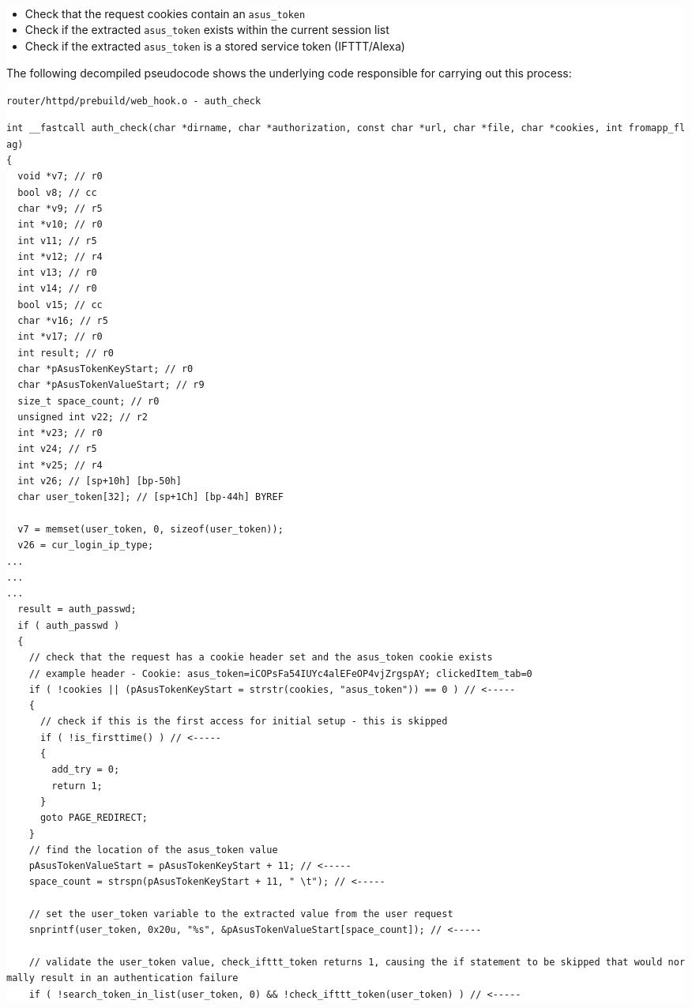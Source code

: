  - Check that the request cookies contain an `asus_token`
 - Check if the extracted `asus_token` exists within the current session list
 - Check if the extracted `asus_token` is a stored service token (IFTTT/Alexa)

The following decompiled pseudocode shows the underlying code responsible for carrying out this process:

`router/httpd/prebuild/web_hook.o - auth_check`
```
int __fastcall auth_check(char *dirname, char *authorization, const char *url, char *file, char *cookies, int fromapp_flag)
{
  void *v7; // r0
  bool v8; // cc
  char *v9; // r5
  int *v10; // r0
  int v11; // r5
  int *v12; // r4
  int v13; // r0
  int v14; // r0
  bool v15; // cc
  char *v16; // r5
  int *v17; // r0
  int result; // r0
  char *pAsusTokenKeyStart; // r0
  char *pAsusTokenValueStart; // r9
  size_t space_count; // r0
  unsigned int v22; // r2
  int *v23; // r0
  int v24; // r5
  int *v25; // r4
  int v26; // [sp+10h] [bp-50h]
  char user_token[32]; // [sp+1Ch] [bp-44h] BYREF

  v7 = memset(user_token, 0, sizeof(user_token));
  v26 = cur_login_ip_type;
...
...
...
  result = auth_passwd;
  if ( auth_passwd )
  {
    // check that the request has a cookie header set and the asus_token cookie exists
    // example header - Cookie: asus_token=iCOPsFa54IUYc4alEFeOP4vjZrgspAY; clickedItem_tab=0
    if ( !cookies || (pAsusTokenKeyStart = strstr(cookies, "asus_token")) == 0 ) // <-----
    {
      // check if this is the first access for initial setup - this is skipped
      if ( !is_firsttime() ) // <-----
      {
        add_try = 0;
        return 1;
      }
      goto PAGE_REDIRECT;
    }
    // find the location of the asus_token value
    pAsusTokenValueStart = pAsusTokenKeyStart + 11; // <-----
    space_count = strspn(pAsusTokenKeyStart + 11, " \t"); // <-----
    
    // set the user_token variable to the extracted value from the user request
    snprintf(user_token, 0x20u, "%s", &pAsusTokenValueStart[space_count]); // <-----
    
    // validate the user_token value, check_ifttt_token returns 1, causing the if statement to be skipped that would normally result in an authentication failure
    if ( !search_token_in_list(user_token, 0) && !check_ifttt_token(user_token) ) // <-----
```